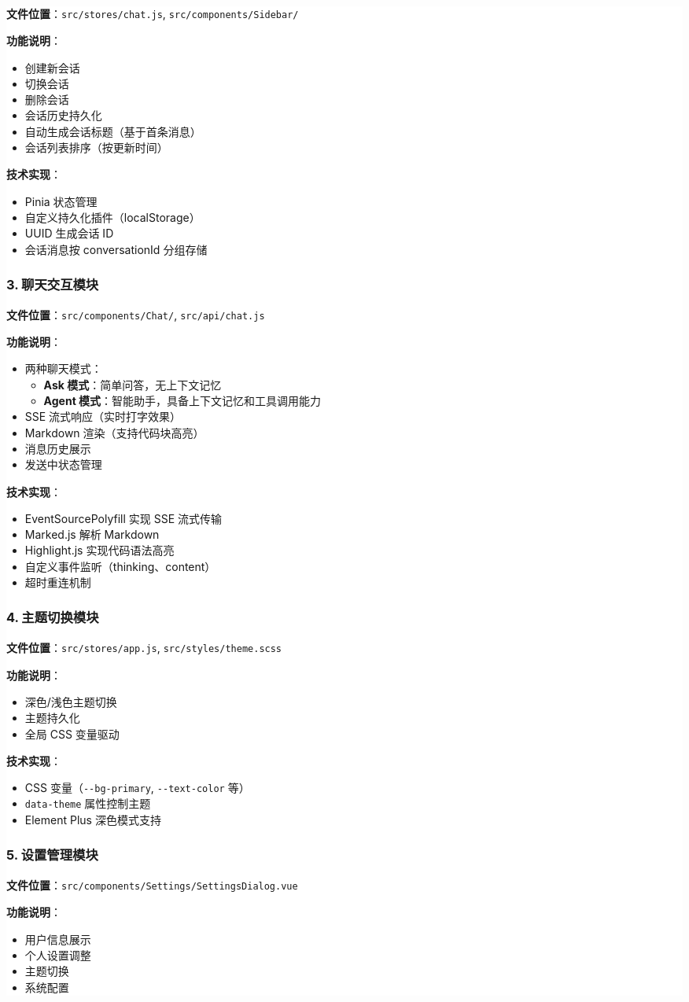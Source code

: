 **文件位置**：`src/stores/chat.js`, `src/components/Sidebar/`

**功能说明**：
- 创建新会话
- 切换会话
- 删除会话
- 会话历史持久化
- 自动生成会话标题（基于首条消息）
- 会话列表排序（按更新时间）

**技术实现**：
- Pinia 状态管理
- 自定义持久化插件（localStorage）
- UUID 生成会话 ID
- 会话消息按 conversationId 分组存储

### 3. 聊天交互模块

**文件位置**：`src/components/Chat/`, `src/api/chat.js`

**功能说明**：
- 两种聊天模式：
  - **Ask 模式**：简单问答，无上下文记忆
  - **Agent 模式**：智能助手，具备上下文记忆和工具调用能力
- SSE 流式响应（实时打字效果）
- Markdown 渲染（支持代码块高亮）
- 消息历史展示
- 发送中状态管理

**技术实现**：
- EventSourcePolyfill 实现 SSE 流式传输
- Marked.js 解析 Markdown
- Highlight.js 实现代码语法高亮
- 自定义事件监听（thinking、content）
- 超时重连机制

### 4. 主题切换模块

**文件位置**：`src/stores/app.js`, `src/styles/theme.scss`

**功能说明**：
- 深色/浅色主题切换
- 主题持久化
- 全局 CSS 变量驱动

**技术实现**：
- CSS 变量（`--bg-primary`, `--text-color` 等）
- `data-theme` 属性控制主题
- Element Plus 深色模式支持

### 5. 设置管理模块

**文件位置**：`src/components/Settings/SettingsDialog.vue`

**功能说明**：
- 用户信息展示
- 个人设置调整
- 主题切换
- 系统配置
